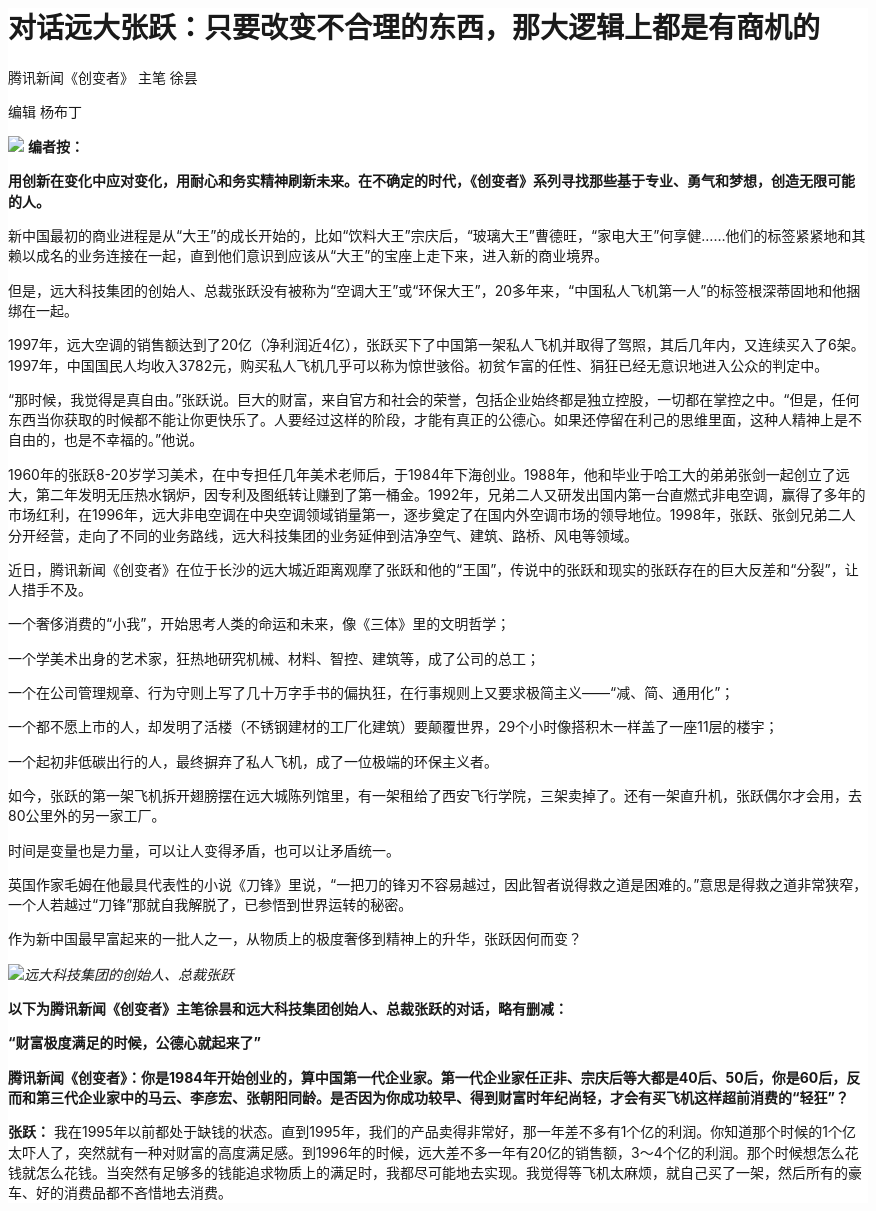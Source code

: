 

# 对话远大张跃：只要改变不合理的东西，那大逻辑上都是有商机的

腾讯新闻《创变者》 主笔 徐昙

编辑 杨布丁

![](https://inews.gtimg.com/news_bt/O-KC6lrz0uf-JOMVc_oc8KaHd2nvDOYiqGsCDcu-BpzQEAA/1000)
**编者按：**

**用创新在变化中应对变化，用耐心和务实精神刷新未来。在不确定的时代，《创变者》系列寻找那些基于专业、勇气和梦想，创造无限可能的人。**

新中国最初的商业进程是从“大王”的成长开始的，比如“饮料大王”宗庆后，“玻璃大王”曹德旺，“家电大王”何享健……他们的标签紧紧地和其赖以成名的业务连接在一起，直到他们意识到应该从“大王”的宝座上走下来，进入新的商业境界。

但是，远大科技集团的创始人、总裁张跃没有被称为“空调大王”或“环保大王”，20多年来，“中国私人飞机第一人”的标签根深蒂固地和他捆绑在一起。

1997年，远大空调的销售额达到了20亿（净利润近4亿），张跃买下了中国第一架私人飞机并取得了驾照，其后几年内，又连续买入了6架。1997年，中国国民人均收入3782元，购买私人飞机几乎可以称为惊世骇俗。初贫乍富的任性、狷狂已经无意识地进入公众的判定中。

“那时候，我觉得是真自由。”张跃说。巨大的财富，来自官方和社会的荣誉，包括企业始终都是独立控股，一切都在掌控之中。“但是，任何东西当你获取的时候都不能让你更快乐了。人要经过这样的阶段，才能有真正的公德心。如果还停留在利己的思维里面，这种人精神上是不自由的，也是不幸福的。”他说。

1960年的张跃8-20岁学习美术，在中专担任几年美术老师后，于1984年下海创业。1988年，他和毕业于哈工大的弟弟张剑一起创立了远大，第二年发明无压热水锅炉，因专利及图纸转让赚到了第一桶金。1992年，兄弟二人又研发出国内第一台直燃式非电空调，赢得了多年的市场红利，在1996年，远大非电空调在中央空调领域销量第一，逐步奠定了在国内外空调市场的领导地位。1998年，张跃、张剑兄弟二人分开经营，走向了不同的业务路线，远大科技集团的业务延伸到洁净空气、建筑、路桥、风电等领域。

近日，腾讯新闻《创变者》在位于长沙的远大城近距离观摩了张跃和他的“王国”，传说中的张跃和现实的张跃存在的巨大反差和“分裂”，让人措手不及。

一个奢侈消费的“小我”，开始思考人类的命运和未来，像《三体》里的文明哲学；

一个学美术出身的艺术家，狂热地研究机械、材料、智控、建筑等，成了公司的总工；

一个在公司管理规章、行为守则上写了几十万字手书的偏执狂，在行事规则上又要求极简主义——“减、简、通用化”；

一个都不愿上市的人，却发明了活楼（不锈钢建材的工厂化建筑）要颠覆世界，29个小时像搭积木一样盖了一座11层的楼宇；

一个起初非低碳出行的人，最终摒弃了私人飞机，成了一位极端的环保主义者。

如今，张跃的第一架飞机拆开翅膀摆在远大城陈列馆里，有一架租给了西安飞行学院，三架卖掉了。还有一架直升机，张跃偶尔才会用，去80公里外的另一家工厂。

时间是变量也是力量，可以让人变得矛盾，也可以让矛盾统一。

英国作家毛姆在他最具代表性的小说《刀锋》里说，“一把刀的锋刃不容易越过，因此智者说得救之道是困难的。”意思是得救之道非常狭窄，一个人若越过“刀锋”那就自我解脱了，已参悟到世界运转的秘密。

作为新中国最早富起来的一批人之一，从物质上的极度奢侈到精神上的升华，张跃因何而变？

![](https://inews.gtimg.com/news_bt/OCwYjZeaC5qOomyS0IsM2JouzQ-_8Zi-u_gMLKRzVK5LcAA/1000)_远大科技集团的创始人、总裁张跃_

**以下为腾讯新闻《创变者》主笔徐昙和远大科技集团创始人、总裁张跃的对话，略有删减：**

**“财富极度满足的时候，公德心就起来了”**

**腾讯新闻《创变者》：你是1984年开始创业的，算中国第一代企业家。第一代企业家任正非、宗庆后等大都是40后、50后，你是60后，反而和第三代企业家中的马云、李彦宏、张朝阳同龄。是否因为你成功较早、得到财富时年纪尚轻，才会有买飞机这样超前消费的“轻狂”？**

**张跃：**
我在1995年以前都处于缺钱的状态。直到1995年，我们的产品卖得非常好，那一年差不多有1个亿的利润。你知道那个时候的1个亿太吓人了，突然就有一种对财富的高度满足感。到1996年的时候，远大差不多一年有20亿的销售额，3～4个亿的利润。那个时候想怎么花钱就怎么花钱。当突然有足够多的钱能追求物质上的满足时，我都尽可能地去实现。我觉得等飞机太麻烦，就自己买了一架，然后所有的豪车、好的消费品都不吝惜地去消费。
